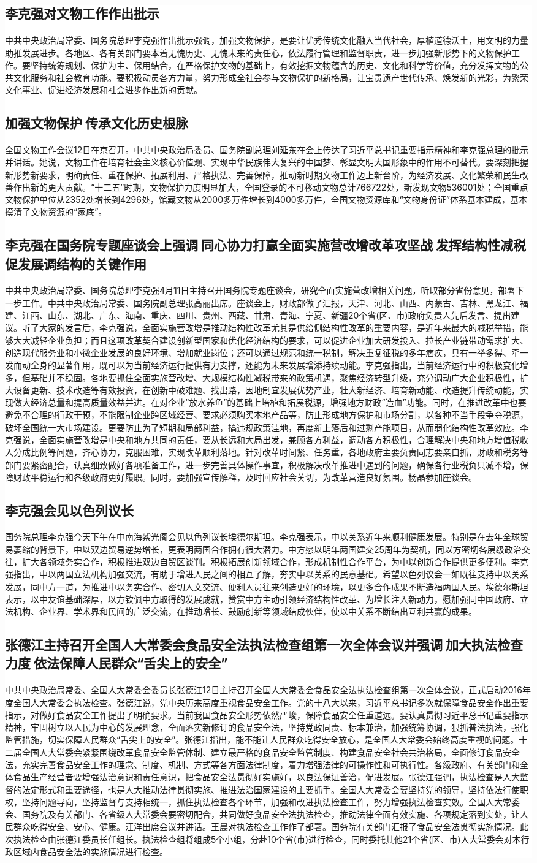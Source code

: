 
## 李克强对文物工作作出批示


中共中央政治局常委、国务院总理李克强作出批示强调，加强文物保护，是要让优秀传统文化融入当代社会，厚植道德沃土，用文明的力量助推发展进步。各地区、各有关部门要本着无愧历史、无愧未来的责任心，依法履行管理和监督职责，进一步加强新形势下的文物保护工作。要坚持统筹规划、保护为主、保用结合，在严格保护文物的基础上，有效挖掘文物蕴含的历史、文化和科学等价值，充分发挥文物的公共文化服务和社会教育功能。要积极动员各方力量，努力形成全社会参与文物保护的新格局，让宝贵遗产世代传承、焕发新的光彩，为繁荣文化事业、促进经济发展和社会进步作出新的贡献。


## 加强文物保护 传承文化历史根脉


全国文物工作会议12日在京召开。中共中央政治局委员、国务院副总理刘延东在会上传达了习近平总书记重要指示精神和李克强总理的批示并讲话。她说，文物工作在培育社会主义核心价值观、实现中华民族伟大复兴的中国梦、彰显文明大国形象中的作用不可替代。要深刻把握新形势新要求，明确责任、重在保护、拓展利用、严格执法、完善保障，推动新时期文物工作迈上新台阶，为经济发展、文化繁荣和民生改善作出新的更大贡献。“十二五”时期，文物保护力度明显加大，全国登录的不可移动文物总计766722处，新发现文物536001处；全国重点文物保护单位从2352处增长到4296处，馆藏文物从2000多万件增长到4000多万件，全国文物资源库和“文物身份证”体系基本建成，基本摸清了文物资源的“家底”。


## 李克强在国务院专题座谈会上强调 同心协力打赢全面实施营改增改革攻坚战 发挥结构性减税促发展调结构的关键作用


中共中央政治局常委、国务院总理李克强4月11日主持召开国务院专题座谈会，研究全面实施营改增相关问题，听取部分省份意见，部署下一步工作。中共中央政治局常委、国务院副总理张高丽出席。座谈会上，财政部做了汇报，天津、河北、山西、内蒙古、吉林、黑龙江、福建、江西、山东、湖北、广东、海南、重庆、四川、贵州、西藏、甘肃、青海、宁夏、新疆20个省(区、市)政府负责人先后发言、提出建议。听了大家的发言后，李克强说，全面实施营改增是推动结构性改革尤其是供给侧结构性改革的重要内容，是近年来最大的减税举措，能够大大减轻企业负担；而且这项改革契合建设创新型国家和优化经济结构的要求，可以促进企业加大研发投入、拉长产业链带动需求扩大、创造现代服务业和小微企业发展的良好环境、增加就业岗位；还可以通过规范和统一税制，解决重复征税的多年痼疾，具有一举多得、牵一发而动全身的显著作用，既可以为当前经济运行提供有力支撑，还能为未来发展增添持续动能。李克强指出，当前经济运行中的积极变化增多，但基础并不稳固。各地要抓住全面实施营改增、大规模结构性减税带来的政策机遇，聚焦经济转型升级，充分调动广大企业积极性，扩大设备更新、技术改造等有效投资，在创新中破难题、找出路，因地制宜发展优势产业，壮大新经济、培育新动能、改造提升传统动能，实现做大经济总量和提高质量效益并进。在对企业“放水养鱼”的基础上培植和拓展税源，增强地方财政“造血”功能。同时，在推进改革中也要避免不合理的行政干预，不能限制企业跨区域经营、要求必须购买本地产品等，防止形成地方保护和市场分割，以各种不当手段争夺税源，破坏全国统一大市场建设。更要防止为了短期和局部利益，搞违规政策洼地，再度新上落后和过剩产能项目，从而弱化结构性改革效应。李克强说，全面实施营改增是中央和地方共同的责任，要从长远和大局出发，兼顾各方利益，调动各方积极性，合理解决中央和地方增值税收入分成比例等问题，齐心协力，克服困难，实现改革顺利落地。针对改革时间紧、任务重，各地政府主要负责同志要亲自抓，财政和税务等部门要紧密配合，认真细致做好各项准备工作，进一步完善具体操作事宜，积极解决改革推进中遇到的问题，确保各行业税负只减不增，保障财政平稳运行和各级政府更好履职。同时，要加强宣传解释，及时回应社会关切，为改革营造良好氛围。杨晶参加座谈会。


## 李克强会见以色列议长


国务院总理李克强今天下午在中南海紫光阁会见以色列议长埃德尔斯坦。李克强表示，中以关系近年来顺利健康发展。特别是在去年全球贸易萎缩的背景下，中以双边贸易逆势增长，更表明两国合作拥有很大潜力。中方愿以明年两国建交25周年为契机，同以方密切各层级政治交往，扩大各领域务实合作，积极推进双边自贸区谈判。积极拓展创新领域合作，形成机制性合作平台，为中以创新合作提供更多便利。李克强指出，中以两国立法机构加强交流，有助于增进人民之间的相互了解，夯实中以关系的民意基础。希望以色列议会一如既往支持中以关系发展，同中方一道，为推进中以务实合作、密切人文交流、便利人员往来创造更好的环境，以更多合作成果不断造福两国人民。埃德尔斯坦表示，以中友谊基础深厚，以方钦佩中方取得的发展成就，赞赏中方主动引领经济结构性改革、为增长注入新动力，愿加强同中国政府、立法机构、企业界、学术界和民间的广泛交流，在推动增长、鼓励创新等领域结成伙伴，使以中关系不断结出互利共赢的成果。


## 张德江主持召开全国人大常委会食品安全法执法检查组第一次全体会议并强调 加大执法检查力度 依法保障人民群众“舌尖上的安全”


中共中央政治局常委、全国人大常委会委员长张德江12日主持召开全国人大常委会食品安全法执法检查组第一次全体会议，正式启动2016年度全国人大常委会执法检查。张德江说，党中央历来高度重视食品安全工作。党的十八大以来，习近平总书记多次就保障食品安全作出重要指示，对做好食品安全工作提出了明确要求。当前我国食品安全形势依然严峻，保障食品安全任重道远。要认真贯彻习近平总书记重要指示精神，牢固树立以人民为中心的发展理念，全面落实新修订的食品安全法，坚持党政同责、标本兼治，加强统筹协调，狠抓普法执法，强化监管措施，切实保障人民群众“舌尖上的安全”。张德江指出，能不能让人民群众吃得安全放心，是全国人大常委会始终高度重视的问题。十二届全国人大常委会紧紧围绕改革食品安全监管体制、建立最严格的食品安全监管制度、构建食品安全社会共治格局，全面修订食品安全法，充实完善食品安全工作的理念、制度、机制、方式等各方面法律制度，着力增强法律的可操作性和可执行性。各级政府、有关部门和全体食品生产经营者要增强法治意识和责任意识，把食品安全法贯彻好实施好，以良法保证善治，促进发展。张德江强调，执法检查是人大监督的法定形式和重要途径，也是人大推动法律贯彻实施、推进法治国家建设的主要抓手。全国人大常委会要坚持党的领导，坚持依法行使职权，坚持问题导向，坚持监督与支持相统一，抓住执法检查各个环节，加强和改进执法检查工作，努力增强执法检查实效。全国人大常委会、国务院及有关部门、各省级人大常委会要密切配合，共同做好食品安全法执法检查，推动法律全面有效实施、各项规定落到实处，让人民群众吃得安全、安心、健康。汪洋出席会议并讲话。王晨对执法检查工作作了部署。国务院有关部门汇报了食品安全法贯彻实施情况。此次执法检查由张德江委员长任组长。执法检查组将组成5个小组，分赴10个省(市)进行检查，同时委托其他21个省(区、市)人大常委会对本行政区域内食品安全法的实施情况进行检查。
